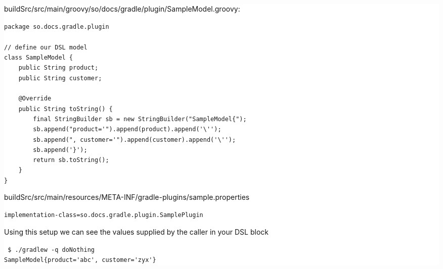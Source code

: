 buildSrc/src/main/groovy/so/docs/gradle/plugin/SampleModel.groovy:

    package so.docs.gradle.plugin

    // define our DSL model
    class SampleModel {
        public String product;
        public String customer;

        @Override
        public String toString() {
            final StringBuilder sb = new StringBuilder("SampleModel{");
            sb.append("product='").append(product).append('\'');
            sb.append(", customer='").append(customer).append('\'');
            sb.append('}');
            return sb.toString();
        }
    }

buildSrc/src/main/resources/META-INF/gradle-plugins/sample.properties

    implementation-class=so.docs.gradle.plugin.SamplePlugin

Using this setup we can see the values supplied by the caller in your DSL block

     $ ./gradlew -q doNothing
    SampleModel{product='abc', customer='zyx'}

